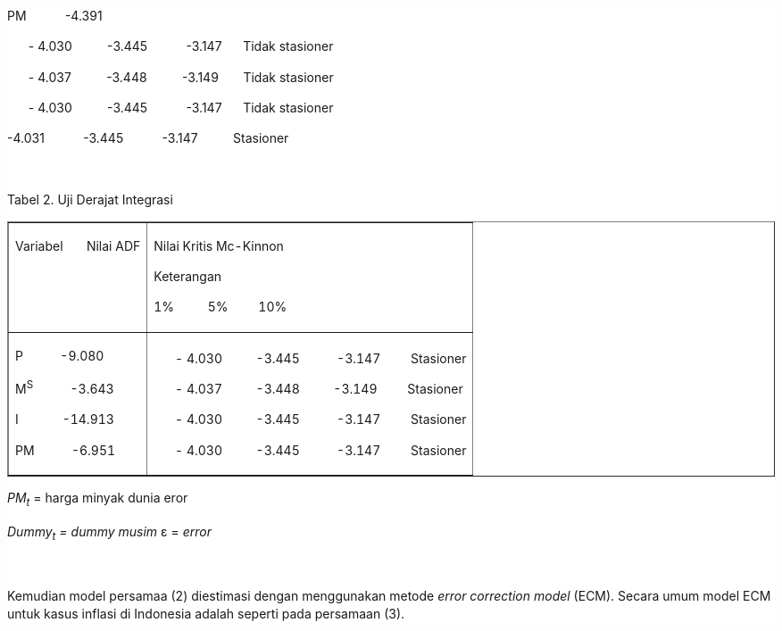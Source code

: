 <p><span class="font10">PM &nbsp;&nbsp;&nbsp;&nbsp;&nbsp;&nbsp;&nbsp;&nbsp;&nbsp;&nbsp;-4.391</span></p></td><td style="vertical-align:bottom;">
<ul style="list-style:none;"><li>
<p><span class="font10">- 4.030 &nbsp;&nbsp;&nbsp;&nbsp;&nbsp;&nbsp;&nbsp;&nbsp;&nbsp;-3.445 &nbsp;&nbsp;&nbsp;&nbsp;&nbsp;&nbsp;&nbsp;&nbsp;&nbsp;&nbsp;-3.147 &nbsp;&nbsp;&nbsp;&nbsp;&nbsp;Tidak stasioner</span></p></li>
<li>
<p><span class="font10">- 4.037 &nbsp;&nbsp;&nbsp;&nbsp;&nbsp;&nbsp;&nbsp;&nbsp;&nbsp;-3.448 &nbsp;&nbsp;&nbsp;&nbsp;&nbsp;&nbsp;&nbsp;&nbsp;&nbsp;-3.149 &nbsp;&nbsp;&nbsp;&nbsp;&nbsp;&nbsp;Tidak stasioner</span></p></li>
<li>
<p><span class="font10">- 4.030 &nbsp;&nbsp;&nbsp;&nbsp;&nbsp;&nbsp;&nbsp;&nbsp;&nbsp;-3.445 &nbsp;&nbsp;&nbsp;&nbsp;&nbsp;&nbsp;&nbsp;&nbsp;&nbsp;&nbsp;-3.147 &nbsp;&nbsp;&nbsp;&nbsp;&nbsp;Tidak stasioner</span></p></li></ul>
<p><span class="font10">-4.031 &nbsp;&nbsp;&nbsp;&nbsp;&nbsp;&nbsp;&nbsp;&nbsp;&nbsp;&nbsp;-3.445 &nbsp;&nbsp;&nbsp;&nbsp;&nbsp;&nbsp;&nbsp;&nbsp;&nbsp;&nbsp;-3.147 &nbsp;&nbsp;&nbsp;&nbsp;&nbsp;&nbsp;&nbsp;&nbsp;&nbsp;Stasioner</span></p></td></tr>
</table>
</div><br clear="all">
<div>
<p><span class="font10">Tabel 2. Uji Derajat Integrasi</span></p>
<table border="1">
<tr><td style="vertical-align:top;">
<p><span class="font10">Variabel &nbsp;&nbsp;&nbsp;&nbsp;&nbsp;&nbsp;Nilai ADF</span></p></td><td style="vertical-align:bottom;">
<p><span class="font10">Nilai Kritis Mc-Kinnon</span></p>
<p><span class="font10">Keterangan</span></p>
<p><span class="font10">1% &nbsp;&nbsp;&nbsp;&nbsp;&nbsp;&nbsp;&nbsp;&nbsp;&nbsp;5% &nbsp;&nbsp;&nbsp;&nbsp;&nbsp;&nbsp;&nbsp;&nbsp;10%</span></p></td></tr>
<tr><td style="vertical-align:bottom;">
<p><span class="font10">P &nbsp;&nbsp;&nbsp;&nbsp;&nbsp;&nbsp;&nbsp;&nbsp;&nbsp;&nbsp;-9.080</span></p>
<p><span class="font10">M<sup>S</sup> &nbsp;&nbsp;&nbsp;&nbsp;&nbsp;&nbsp;&nbsp;&nbsp;&nbsp;&nbsp;-3.643</span></p>
<p><span class="font10">I &nbsp;&nbsp;&nbsp;&nbsp;&nbsp;&nbsp;&nbsp;&nbsp;&nbsp;&nbsp;&nbsp;&nbsp;-14.913</span></p>
<p><span class="font10">PM &nbsp;&nbsp;&nbsp;&nbsp;&nbsp;&nbsp;&nbsp;&nbsp;&nbsp;&nbsp;-6.951</span></p></td><td style="vertical-align:bottom;">
<ul style="list-style:none;"><li>
<p><span class="font10">- 4.030 &nbsp;&nbsp;&nbsp;&nbsp;&nbsp;&nbsp;&nbsp;&nbsp;&nbsp;-3.445 &nbsp;&nbsp;&nbsp;&nbsp;&nbsp;&nbsp;&nbsp;&nbsp;&nbsp;&nbsp;-3.147 &nbsp;&nbsp;&nbsp;&nbsp;&nbsp;&nbsp;&nbsp;&nbsp;Stasioner</span></p></li>
<li>
<p><span class="font10">- 4.037 &nbsp;&nbsp;&nbsp;&nbsp;&nbsp;&nbsp;&nbsp;&nbsp;&nbsp;-3.448 &nbsp;&nbsp;&nbsp;&nbsp;&nbsp;&nbsp;&nbsp;&nbsp;&nbsp;-3.149 &nbsp;&nbsp;&nbsp;&nbsp;&nbsp;&nbsp;&nbsp;&nbsp;Stasioner</span></p></li>
<li>
<p><span class="font10">- 4.030 &nbsp;&nbsp;&nbsp;&nbsp;&nbsp;&nbsp;&nbsp;&nbsp;&nbsp;-3.445 &nbsp;&nbsp;&nbsp;&nbsp;&nbsp;&nbsp;&nbsp;&nbsp;&nbsp;&nbsp;-3.147 &nbsp;&nbsp;&nbsp;&nbsp;&nbsp;&nbsp;&nbsp;&nbsp;Stasioner</span></p></li>
<li>
<p><span class="font10">- 4.030 &nbsp;&nbsp;&nbsp;&nbsp;&nbsp;&nbsp;&nbsp;&nbsp;&nbsp;-3.445 &nbsp;&nbsp;&nbsp;&nbsp;&nbsp;&nbsp;&nbsp;&nbsp;&nbsp;&nbsp;-3.147 &nbsp;&nbsp;&nbsp;&nbsp;&nbsp;&nbsp;&nbsp;&nbsp;Stasioner</span></p></li></ul></td></tr>
</table>
<p><span class="font9" style="font-style:italic;">PM<sub>t</sub></span><span class="font9"> = harga minyak dunia eror</span></p>
<p><span class="font9" style="font-style:italic;">Dummy<sub>t</sub> = dummy musim </span><span class="font1">ε = </span><span class="font9" style="font-style:italic;">error</span></p>
</div><br clear="all">
<p><span class="font10">Kemudian model persamaa (2) diestimasi dengan menggunakan metode </span><span class="font10" style="font-style:italic;">error correction model</span><span class="font10"> (ECM). Secara umum model ECM untuk kasus inflasi di Indonesia adalah seperti pada persamaan (3).</span></p>